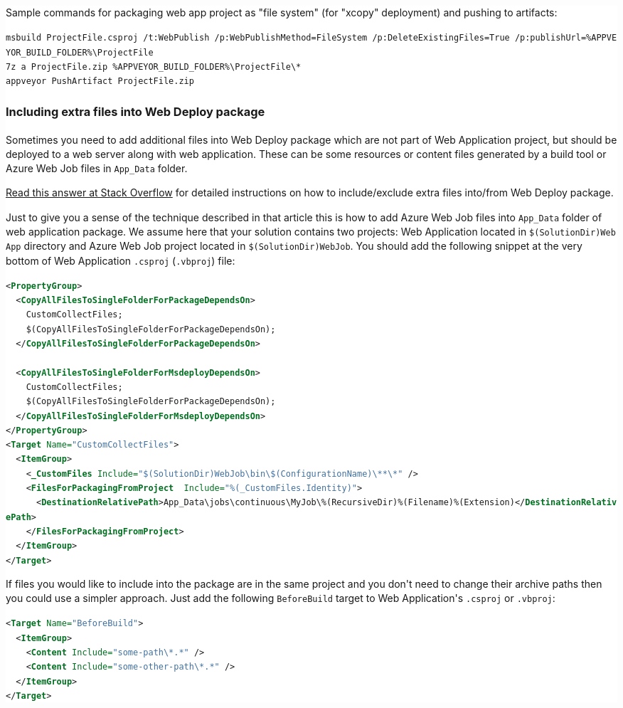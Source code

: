 Sample commands for packaging web app project as "file system" (for "xcopy" deployment) and pushing to artifacts:

    msbuild ProjectFile.csproj /t:WebPublish /p:WebPublishMethod=FileSystem /p:DeleteExistingFiles=True /p:publishUrl=%APPVEYOR_BUILD_FOLDER%\ProjectFile
    7z a ProjectFile.zip %APPVEYOR_BUILD_FOLDER%\ProjectFile\*
    appveyor PushArtifact ProjectFile.zip

### Including extra files into Web Deploy package

Sometimes you need to add additional files into Web Deploy package which are not part of Web Application project, but should be deployed to a web server along with web application. These can be some resources or content files generated by a build tool or Azure Web Job files in `App_Data` folder.

[Read this answer at Stack Overflow](https://stackoverflow.com/questions/2747081/how-do-you-include-additional-files-using-vs2010-web-deployment-packages/2748752#2748752) for detailed instructions on how to include/exclude extra files into/from Web Deploy package.

Just to give you a sense of the technique described in that article this is how to add Azure Web Job files into `App_Data` folder of web application package. We assume here that your solution contains two projects: Web Application located in `$(SolutionDir)WebApp` directory and Azure Web Job project located in `$(SolutionDir)WebJob`. You should add the following snippet at the very bottom of Web Application `.csproj` (`.vbproj`) file:

```xml
<PropertyGroup>
  <CopyAllFilesToSingleFolderForPackageDependsOn>
    CustomCollectFiles;
    $(CopyAllFilesToSingleFolderForPackageDependsOn);
  </CopyAllFilesToSingleFolderForPackageDependsOn>

  <CopyAllFilesToSingleFolderForMsdeployDependsOn>
    CustomCollectFiles;
    $(CopyAllFilesToSingleFolderForPackageDependsOn);
  </CopyAllFilesToSingleFolderForMsdeployDependsOn>
</PropertyGroup>
<Target Name="CustomCollectFiles">
  <ItemGroup>
    <_CustomFiles Include="$(SolutionDir)WebJob\bin\$(ConfigurationName)\**\*" />
    <FilesForPackagingFromProject  Include="%(_CustomFiles.Identity)">
      <DestinationRelativePath>App_Data\jobs\continuous\MyJob\%(RecursiveDir)%(Filename)%(Extension)</DestinationRelativePath>
    </FilesForPackagingFromProject>
  </ItemGroup>
</Target>
```

If files you would like to include into the package are in the same project and you don't need to change their archive paths then you could use a simpler approach. Just add the following `BeforeBuild` target to Web Application's `.csproj` or `.vbproj`:

```xml
<Target Name="BeforeBuild">
  <ItemGroup>
    <Content Include="some-path\*.*" />
    <Content Include="some-other-path\*.*" />
  </ItemGroup>
</Target>
```
